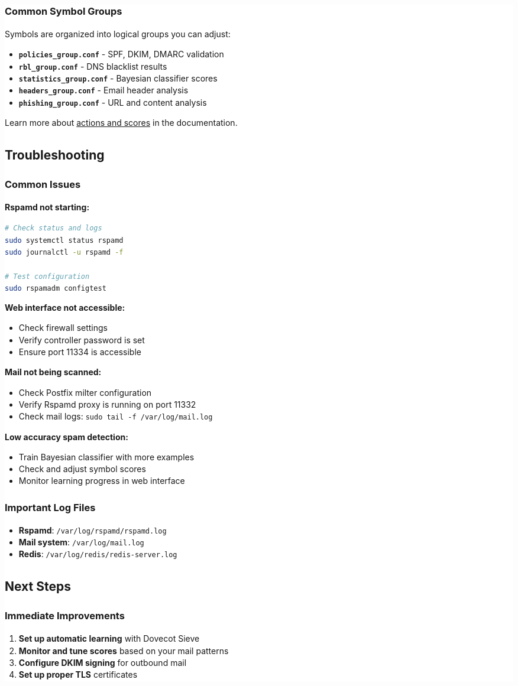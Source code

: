 ### Common Symbol Groups

Symbols are organized into logical groups you can adjust:

- **`policies_group.conf`** - SPF, DKIM, DMARC validation
- **`rbl_group.conf`** - DNS blacklist results  
- **`statistics_group.conf`** - Bayesian classifier scores
- **`headers_group.conf`** - Email header analysis
- **`phishing_group.conf`** - URL and content analysis

Learn more about [actions and scores](faq.html#what-are-rspamd-actions) in the documentation.

## Troubleshooting

### Common Issues

**Rspamd not starting:**
```bash
# Check status and logs
sudo systemctl status rspamd
sudo journalctl -u rspamd -f

# Test configuration
sudo rspamadm configtest
```

**Web interface not accessible:**
- Check firewall settings
- Verify controller password is set
- Ensure port 11334 is accessible

**Mail not being scanned:**
- Check Postfix milter configuration
- Verify Rspamd proxy is running on port 11332
- Check mail logs: `sudo tail -f /var/log/mail.log`

**Low accuracy spam detection:**
- Train Bayesian classifier with more examples
- Check and adjust symbol scores
- Monitor learning progress in web interface

### Important Log Files
- **Rspamd**: `/var/log/rspamd/rspamd.log`
- **Mail system**: `/var/log/mail.log`
- **Redis**: `/var/log/redis/redis-server.log`

## Next Steps

### Immediate Improvements
1. **Set up automatic learning** with Dovecot Sieve
2. **Monitor and tune scores** based on your mail patterns
3. **Configure DKIM signing** for outbound mail
4. **Set up proper TLS** certificates
